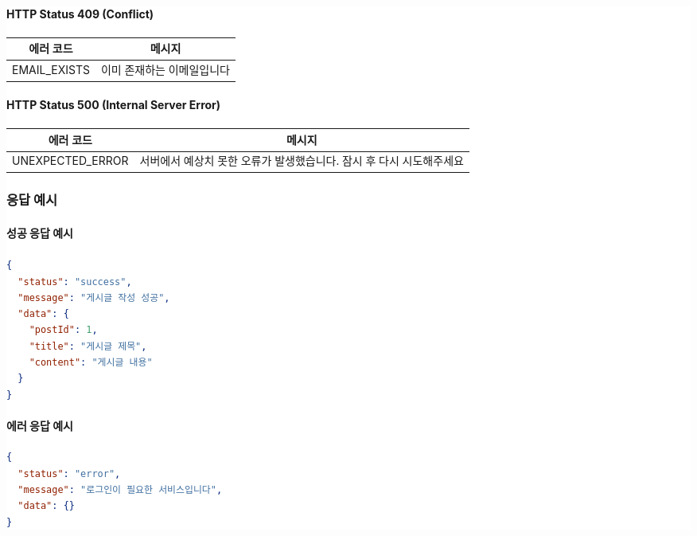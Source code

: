 #### HTTP Status 409 (Conflict)
| 에러 코드 | 메시지 |
|-----------|--------|
| EMAIL_EXISTS | 이미 존재하는 이메일입니다 |

#### HTTP Status 500 (Internal Server Error)
| 에러 코드 | 메시지 |
|-----------|--------|
| UNEXPECTED_ERROR | 서버에서 예상치 못한 오류가 발생했습니다. 잠시 후 다시 시도해주세요 |

### 응답 예시

#### 성공 응답 예시
```json
{
  "status": "success",
  "message": "게시글 작성 성공",
  "data": {
    "postId": 1,
    "title": "게시글 제목",
    "content": "게시글 내용"
  }
}
```

#### 에러 응답 예시
```json
{
  "status": "error",
  "message": "로그인이 필요한 서비스입니다",
  "data": {}
}
```